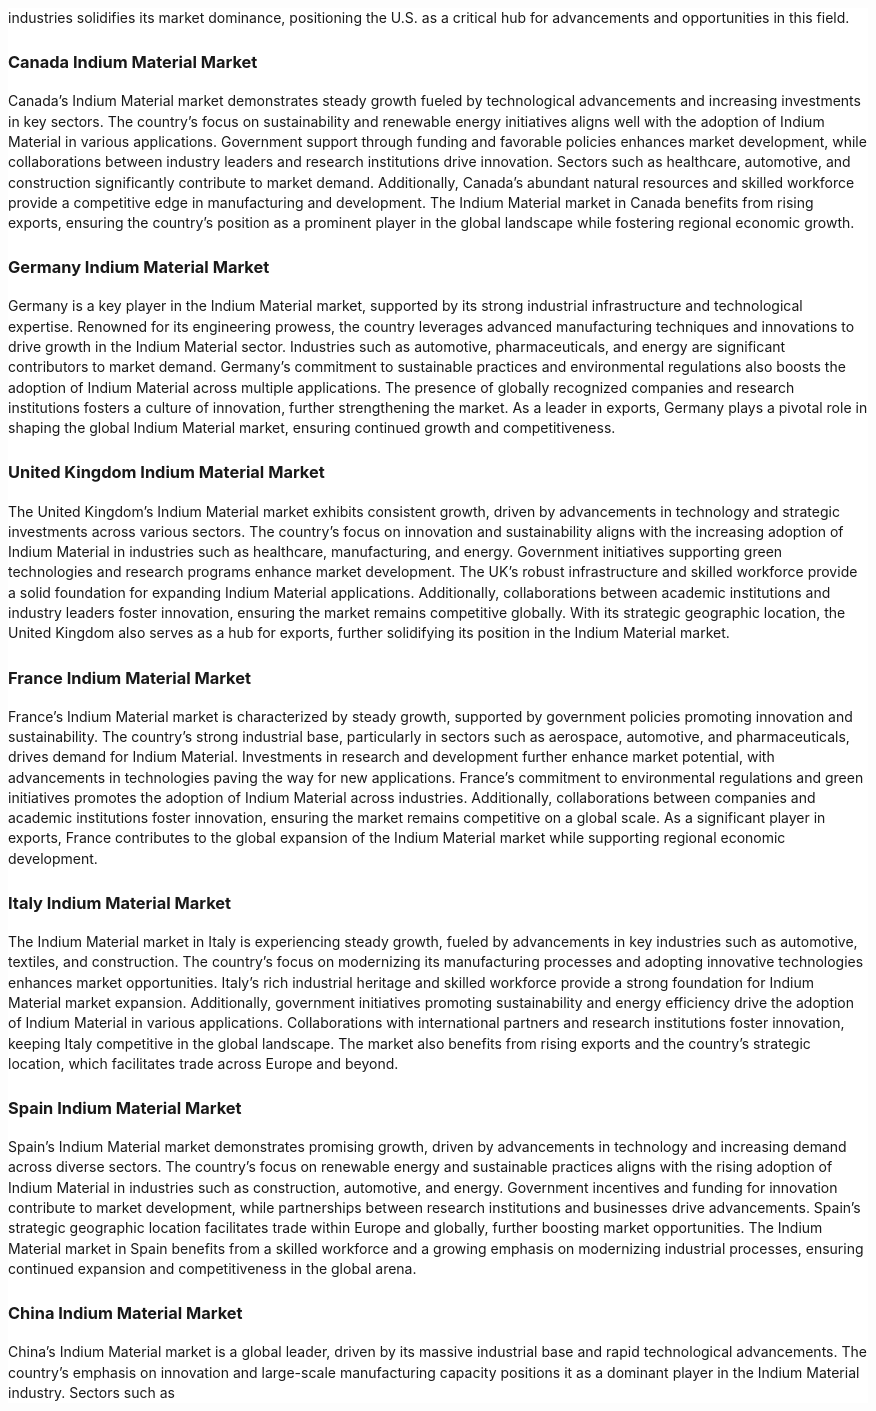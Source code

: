 industries solidifies its market dominance, positioning the U.S. as a critical hub for advancements and opportunities in this field.</p><h3>Canada Indium Material Market</h3><p>Canada&rsquo;s Indium Material market demonstrates steady growth fueled by technological advancements and increasing investments in key sectors. The country&rsquo;s focus on sustainability and renewable energy initiatives aligns well with the adoption of Indium Material in various applications. Government support through funding and favorable policies enhances market development, while collaborations between industry leaders and research institutions drive innovation. Sectors such as healthcare, automotive, and construction significantly contribute to market demand. Additionally, Canada&rsquo;s abundant natural resources and skilled workforce provide a competitive edge in manufacturing and development. The Indium Material market in Canada benefits from rising exports, ensuring the country&rsquo;s position as a prominent player in the global landscape while fostering regional economic growth.</p><h3>Germany Indium Material Market</h3><p>Germany is a key player in the Indium Material market, supported by its strong industrial infrastructure and technological expertise. Renowned for its engineering prowess, the country leverages advanced manufacturing techniques and innovations to drive growth in the Indium Material sector. Industries such as automotive, pharmaceuticals, and energy are significant contributors to market demand. Germany&rsquo;s commitment to sustainable practices and environmental regulations also boosts the adoption of Indium Material across multiple applications. The presence of globally recognized companies and research institutions fosters a culture of innovation, further strengthening the market. As a leader in exports, Germany plays a pivotal role in shaping the global Indium Material market, ensuring continued growth and competitiveness.</p><h3>United Kingdom Indium Material Market</h3><p>The United Kingdom&rsquo;s Indium Material market exhibits consistent growth, driven by advancements in technology and strategic investments across various sectors. The country&rsquo;s focus on innovation and sustainability aligns with the increasing adoption of Indium Material in industries such as healthcare, manufacturing, and energy. Government initiatives supporting green technologies and research programs enhance market development. The UK&rsquo;s robust infrastructure and skilled workforce provide a solid foundation for expanding Indium Material applications. Additionally, collaborations between academic institutions and industry leaders foster innovation, ensuring the market remains competitive globally. With its strategic geographic location, the United Kingdom also serves as a hub for exports, further solidifying its position in the Indium Material market.</p><h3>France Indium Material Market</h3><p>France&rsquo;s Indium Material market is characterized by steady growth, supported by government policies promoting innovation and sustainability. The country&rsquo;s strong industrial base, particularly in sectors such as aerospace, automotive, and pharmaceuticals, drives demand for Indium Material. Investments in research and development further enhance market potential, with advancements in technologies paving the way for new applications. France&rsquo;s commitment to environmental regulations and green initiatives promotes the adoption of Indium Material across industries. Additionally, collaborations between companies and academic institutions foster innovation, ensuring the market remains competitive on a global scale. As a significant player in exports, France contributes to the global expansion of the Indium Material market while supporting regional economic development.</p><h3>Italy Indium Material Market</h3><p>The Indium Material market in Italy is experiencing steady growth, fueled by advancements in key industries such as automotive, textiles, and construction. The country&rsquo;s focus on modernizing its manufacturing processes and adopting innovative technologies enhances market opportunities. Italy&rsquo;s rich industrial heritage and skilled workforce provide a strong foundation for Indium Material market expansion. Additionally, government initiatives promoting sustainability and energy efficiency drive the adoption of Indium Material in various applications. Collaborations with international partners and research institutions foster innovation, keeping Italy competitive in the global landscape. The market also benefits from rising exports and the country&rsquo;s strategic location, which facilitates trade across Europe and beyond.</p><h3>Spain Indium Material Market</h3><p>Spain&rsquo;s Indium Material market demonstrates promising growth, driven by advancements in technology and increasing demand across diverse sectors. The country&rsquo;s focus on renewable energy and sustainable practices aligns with the rising adoption of Indium Material in industries such as construction, automotive, and energy. Government incentives and funding for innovation contribute to market development, while partnerships between research institutions and businesses drive advancements. Spain&rsquo;s strategic geographic location facilitates trade within Europe and globally, further boosting market opportunities. The Indium Material market in Spain benefits from a skilled workforce and a growing emphasis on modernizing industrial processes, ensuring continued expansion and competitiveness in the global arena.</p><h3>China Indium Material Market</h3><p>China&rsquo;s Indium Material market is a global leader, driven by its massive industrial base and rapid technological advancements. The country&rsquo;s emphasis on innovation and large-scale manufacturing capacity positions it as a dominant player in the Indium Material industry. Sectors such as